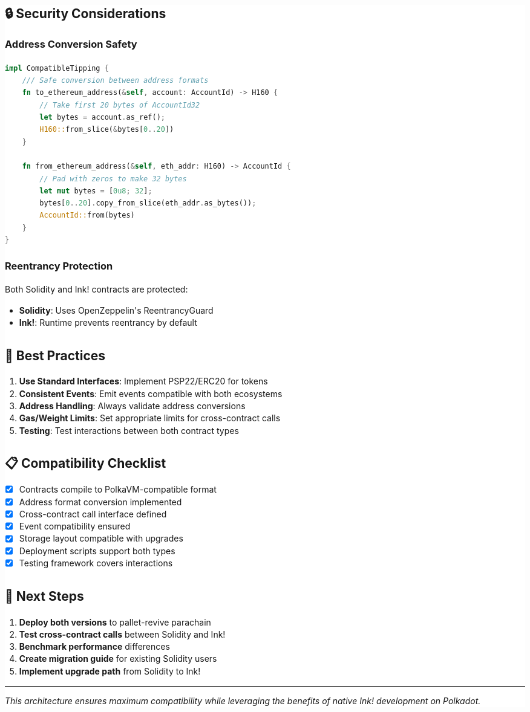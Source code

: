 ## 🔒 Security Considerations

### Address Conversion Safety
```rust
impl CompatibleTipping {
    /// Safe conversion between address formats
    fn to_ethereum_address(&self, account: AccountId) -> H160 {
        // Take first 20 bytes of AccountId32
        let bytes = account.as_ref();
        H160::from_slice(&bytes[0..20])
    }

    fn from_ethereum_address(&self, eth_addr: H160) -> AccountId {
        // Pad with zeros to make 32 bytes
        let mut bytes = [0u8; 32];
        bytes[0..20].copy_from_slice(eth_addr.as_bytes());
        AccountId::from(bytes)
    }
}
```

### Reentrancy Protection
Both Solidity and Ink! contracts are protected:
- **Solidity**: Uses OpenZeppelin's ReentrancyGuard
- **Ink!**: Runtime prevents reentrancy by default

## 🚀 Best Practices

1. **Use Standard Interfaces**: Implement PSP22/ERC20 for tokens
2. **Consistent Events**: Emit events compatible with both ecosystems
3. **Address Handling**: Always validate address conversions
4. **Gas/Weight Limits**: Set appropriate limits for cross-contract calls
5. **Testing**: Test interactions between both contract types

## 📋 Compatibility Checklist

- [x] Contracts compile to PolkaVM-compatible format
- [x] Address format conversion implemented
- [x] Cross-contract call interface defined
- [x] Event compatibility ensured
- [x] Storage layout compatible with upgrades
- [x] Deployment scripts support both types
- [x] Testing framework covers interactions

## 🎯 Next Steps

1. **Deploy both versions** to pallet-revive parachain
2. **Test cross-contract calls** between Solidity and Ink!
3. **Benchmark performance** differences
4. **Create migration guide** for existing Solidity users
5. **Implement upgrade path** from Solidity to Ink!

---

*This architecture ensures maximum compatibility while leveraging the benefits of native Ink! development on Polkadot.*